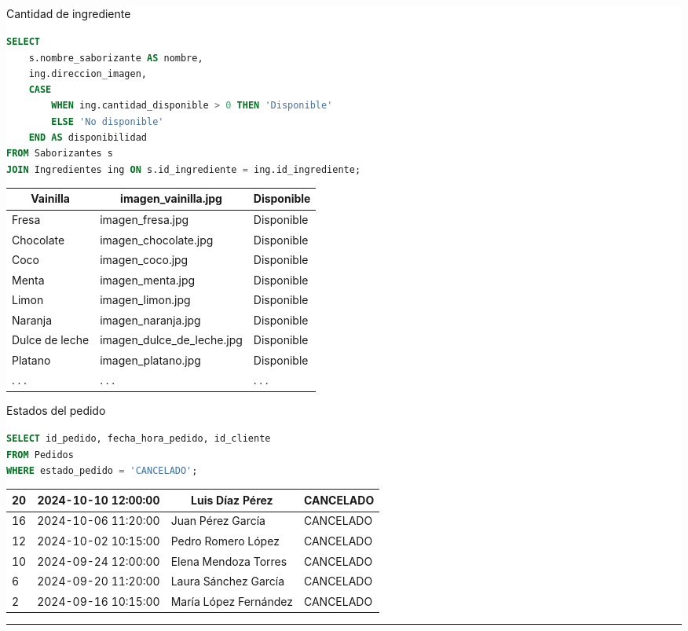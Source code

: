 Cantidad de ingrediente

```sql
SELECT 
    s.nombre_saborizante AS nombre,
    ing.direccion_imagen,
    CASE
        WHEN ing.cantidad_disponible > 0 THEN 'Disponible'
        ELSE 'No disponible'
    END AS disponibilidad
FROM Saborizantes s
JOIN Ingredientes ing ON s.id_ingrediente = ing.id_ingrediente;

```

| Vainilla | imagen_vainilla.jpg | Disponible |
| --- | --- | --- |
| Fresa | imagen_fresa.jpg | Disponible |
| Chocolate | imagen_chocolate.jpg | Disponible |
| Coco | imagen_coco.jpg | Disponible |
| Menta | imagen_menta.jpg | Disponible |
| Limon | imagen_limon.jpg | Disponible |
| Naranja | imagen_naranja.jpg | Disponible |
| Dulce de leche | imagen_dulce_de_leche.jpg | Disponible |
| Platano | imagen_platano.jpg | Disponible |
| . . .  | . . . | . . . |

Estados del pedido

```sql
SELECT id_pedido, fecha_hora_pedido, id_cliente 
FROM Pedidos 
WHERE estado_pedido = 'CANCELADO';
```

| 20 | 2024-10-10 12:00:00 | Luis Díaz Pérez | CANCELADO |
| --- | --- | --- | --- |
| 16 | 2024-10-06 11:20:00 | Juan Pérez García | CANCELADO |
| 12 | 2024-10-02 10:15:00 | Pedro Romero López | CANCELADO |
| 10 | 2024-09-24 12:00:00 | Elena Mendoza Torres | CANCELADO |
| 6 | 2024-09-20 11:20:00 | Laura Sánchez García | CANCELADO |
| 2 | 2024-09-16 10:15:00 | María López Fernández | CANCELADO |

---
